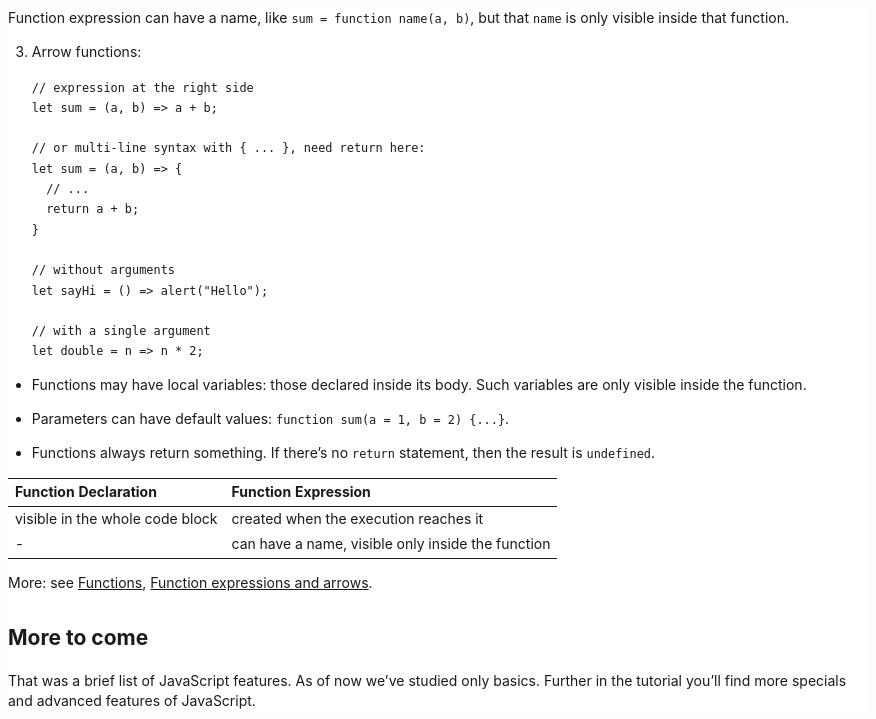    Function expression can have a name, like `sum = function name(a, b)`, but that `name` is only visible inside that function.

3. Arrow functions:

   ```
   // expression at the right side
   let sum = (a, b) => a + b;

   // or multi-line syntax with { ... }, need return here:
   let sum = (a, b) => {
     // ...
     return a + b;
   }

   // without arguments
   let sayHi = () => alert("Hello");

   // with a single argument
   let double = n => n * 2;
   ```

* Functions may have local variables: those declared inside its body. Such variables are only visible inside the function.

* Parameters can have default values: `function sum(a = 1, b = 2) {...}`.

* Functions always return something. If there’s no `return` statement, then the result is `undefined`.

| Function Declaration             | Function Expression                               |
| :------------------------------- | :------------------------------------------------ |
| visible in the whole code block  | created when the execution reaches it             |
| -                                | can have a name, visible only inside the function |

More: see [Functions](https://github.com/Bunlong/The-Modern-JavaScript-Tutorial/blob/master/pages/2.14-Functions.md "Functions"), [Function expressions and arrows](https://github.com/Bunlong/The-Modern-JavaScript-Tutorial/blob/master/pages/2.15-Function-expressions-and-arrows.md "Function expressions and arrows").

## More to come

That was a brief list of JavaScript features. As of now we’ve studied only basics. Further in the tutorial you’ll find more specials and advanced features of JavaScript.